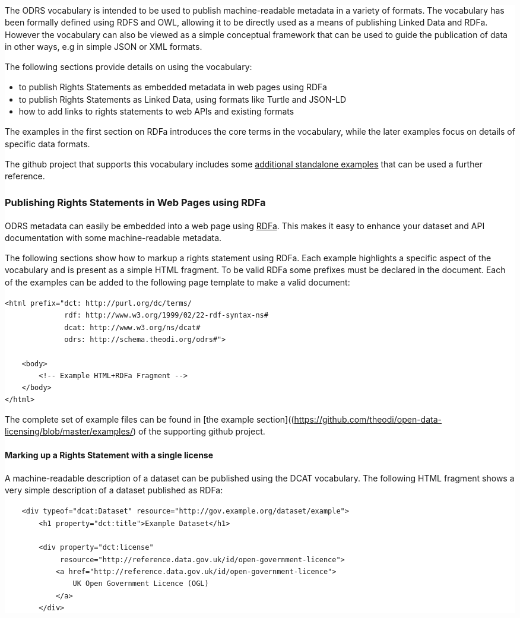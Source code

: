 The ODRS vocabulary is intended to be used to publish machine-readable metadata in a variety of formats. The vocabulary has been formally defined using RDFS and OWL, allowing it to be directly used as a means of publishing Linked Data and RDFa. However the vocabulary can also be viewed as a simple conceptual framework that can be used to guide the publication of data in other ways, e.g in simple JSON or XML formats.

The following sections provide details on using the vocabulary:

* to publish Rights Statements as embedded metadata in web pages using RDFa
* to publish Rights Statements as Linked Data, using formats like Turtle and JSON-LD
* how to add links to rights statements to web APIs and existing formats

The examples in the first section on RDFa introduces the core terms in the vocabulary, while the later examples focus on details of specific data formats.

The github project that supports this vocabulary includes some [additional standalone examples](https://github.com/theodi/open-data-licensing/tree/master/examples) that can be used a further reference.

### Publishing Rights Statements in Web Pages using RDFa

ODRS metadata can easily be embedded into a web page using [RDFa](http://www.w3.org/TR/xhtml-rdfa-primer/). This makes it easy to enhance your dataset and API documentation with some machine-readable metadata.

The following sections show how to markup a rights statement using RDFa. Each example highlights a specific aspect of the vocabulary and is present as a simple HTML fragment. To be valid RDFa some prefixes must be declared in the document. Each of the examples can be added to the following page template to make a valid document:

    <html prefix="dct: http://purl.org/dc/terms/
                  rdf: http://www.w3.org/1999/02/22-rdf-syntax-ns#
                  dcat: http://www.w3.org/ns/dcat#
			      odrs: http://schema.theodi.org/odrs#">
        
        <body>
            <!-- Example HTML+RDFa Fragment -->
        </body>
    </html>

The complete set of example files can be found in [the example section]((https://github.com/theodi/open-data-licensing/blob/master/examples/) of the supporting github project.

#### Marking up a Rights Statement with a single license

A machine-readable description of a dataset can be published using the DCAT vocabulary. The following HTML fragment shows a very simple description of a dataset published as RDFa:

        <div typeof="dcat:Dataset" resource="http://gov.example.org/dataset/example">
            <h1 property="dct:title">Example Dataset</h1>                      

            <div property="dct:license" 
                 resource="http://reference.data.gov.uk/id/open-government-licence">
                <a href="http://reference.data.gov.uk/id/open-government-licence">
                    UK Open Government Licence (OGL)
                </a>
            </div>
